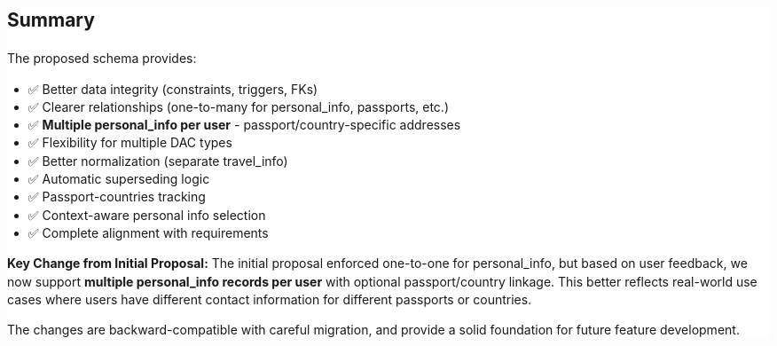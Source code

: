 ## Summary

The proposed schema provides:
- ✅ Better data integrity (constraints, triggers, FKs)
- ✅ Clearer relationships (one-to-many for personal_info, passports, etc.)
- ✅ **Multiple personal_info per user** - passport/country-specific addresses
- ✅ Flexibility for multiple DAC types
- ✅ Better normalization (separate travel_info)
- ✅ Automatic superseding logic
- ✅ Passport-countries tracking
- ✅ Context-aware personal info selection
- ✅ Complete alignment with requirements

**Key Change from Initial Proposal:**
The initial proposal enforced one-to-one for personal_info, but based on user feedback, we now support **multiple personal_info records per user** with optional passport/country linkage. This better reflects real-world use cases where users have different contact information for different passports or countries.

The changes are backward-compatible with careful migration, and provide a solid foundation for future feature development.
